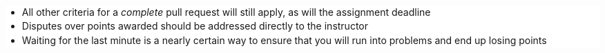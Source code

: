    * All other criteria for a *complete* pull request will still apply, as will the assignment deadline
 * Disputes over points awarded should be addressed directly to the instructor
* Waiting for the last minute is a nearly certain way to ensure that you will run into problems and end up losing points

